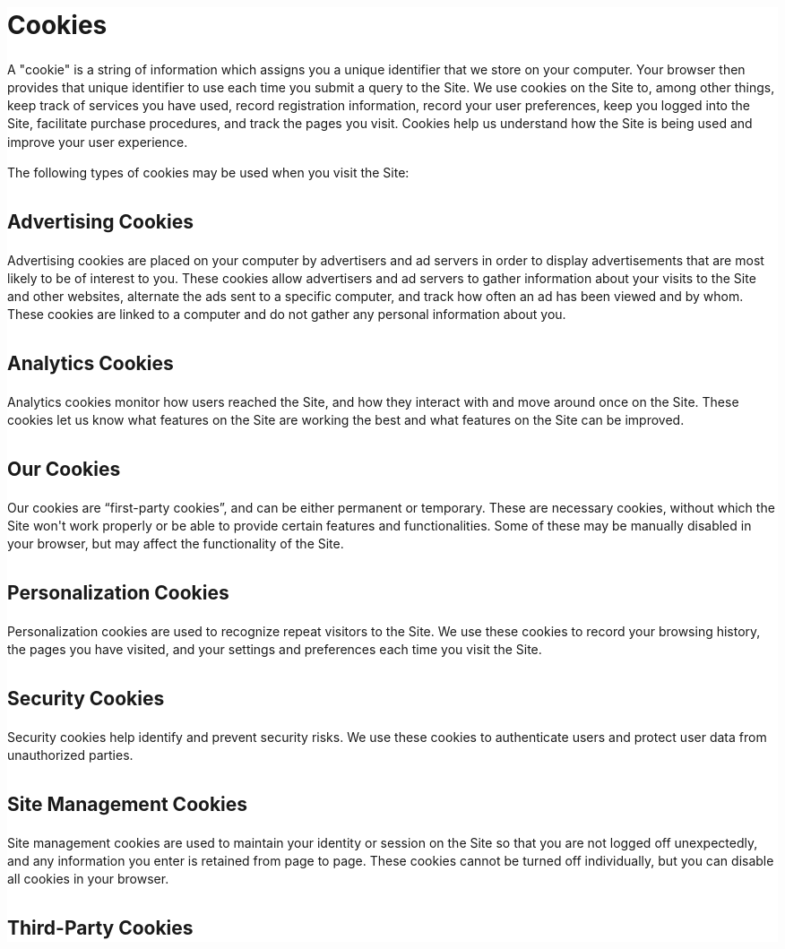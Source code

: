 # Cookies

A "cookie" is a string of information which assigns you a unique identifier that we store on your computer. Your browser then provides that unique identifier to use each time you submit a query to the Site. We use cookies on the Site to, among other things, keep track of services you have used, record registration information, record your user preferences, keep you logged into the Site, facilitate purchase procedures, and track the pages you visit. Cookies help us understand how the Site is being used and improve your user experience.

The following types of cookies may be used when you visit the Site:

## Advertising Cookies

Advertising cookies are placed on your computer by advertisers and ad servers in order to display advertisements that are most likely to be of interest to you. These cookies allow advertisers and ad servers to gather information about your visits to the Site and other websites, alternate the ads sent to a specific computer, and track how often an ad has been viewed and by whom. These cookies are linked to a computer and do not gather any personal information about you. 

## Analytics Cookies

Analytics cookies monitor how users reached the Site, and how they interact with and move around once on the Site. These cookies let us know what features on the Site are working the best and what features on the Site can be improved. 

## Our Cookies

Our cookies are “first-party cookies”, and can be either permanent or temporary. These are necessary cookies, without which the Site won't work properly or be able to provide certain features and functionalities. Some of these may be manually disabled in your browser, but may affect the functionality of the Site.

## Personalization Cookies

Personalization cookies are used to recognize repeat visitors to the Site. We use these cookies to record your browsing history, the pages you have visited, and your settings and preferences each time you visit the Site. 

## Security Cookies

Security cookies help identify and prevent security risks. We use these cookies to authenticate users and protect user data from unauthorized parties.

## Site Management Cookies

Site management cookies are used to maintain your identity or session on the Site so that you are not logged off unexpectedly, and any information you enter is retained from page to page. These cookies cannot be turned off individually, but you can disable all cookies in your browser.

## Third-Party Cookies
